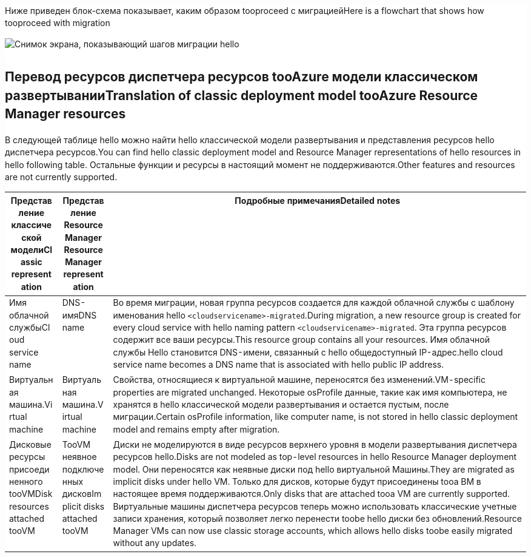 <span data-ttu-id="a6c17-201">Ниже приведен блок-схема показывает, каким образом tooproceed с миграцией</span><span class="sxs-lookup"><span data-stu-id="a6c17-201">Here is a flowchart that shows how tooproceed with migration</span></span>

![Снимок экрана, показывающий шагов миграции hello](../articles/virtual-machines/windows/media/migration-classic-resource-manager/migration-flow.png)

## <a name="translation-of-classic-deployment-model-tooazure-resource-manager-resources"></a><span data-ttu-id="a6c17-203">Перевод ресурсов диспетчера ресурсов tooAzure модели классическом развертывании</span><span class="sxs-lookup"><span data-stu-id="a6c17-203">Translation of classic deployment model tooAzure Resource Manager resources</span></span>
<span data-ttu-id="a6c17-204">В следующей таблице hello можно найти hello классической модели развертывания и представления ресурсов hello диспетчера ресурсов.</span><span class="sxs-lookup"><span data-stu-id="a6c17-204">You can find hello classic deployment model and Resource Manager representations of hello resources in hello following table.</span></span> <span data-ttu-id="a6c17-205">Остальные функции и ресурсы в настоящий момент не поддерживаются.</span><span class="sxs-lookup"><span data-stu-id="a6c17-205">Other features and resources are not currently supported.</span></span>

| <span data-ttu-id="a6c17-206">Представление классической модели</span><span class="sxs-lookup"><span data-stu-id="a6c17-206">Classic representation</span></span> | <span data-ttu-id="a6c17-207">Представление Resource Manager</span><span class="sxs-lookup"><span data-stu-id="a6c17-207">Resource Manager representation</span></span> | <span data-ttu-id="a6c17-208">Подробные примечания</span><span class="sxs-lookup"><span data-stu-id="a6c17-208">Detailed notes</span></span> |
| --- | --- | --- |
| <span data-ttu-id="a6c17-209">Имя облачной службы</span><span class="sxs-lookup"><span data-stu-id="a6c17-209">Cloud service name</span></span> |<span data-ttu-id="a6c17-210">DNS-имя</span><span class="sxs-lookup"><span data-stu-id="a6c17-210">DNS name</span></span> |<span data-ttu-id="a6c17-211">Во время миграции, новая группа ресурсов создается для каждой облачной службы с шаблону именования hello `<cloudservicename>-migrated`.</span><span class="sxs-lookup"><span data-stu-id="a6c17-211">During migration, a new resource group is created for every cloud service with hello naming pattern `<cloudservicename>-migrated`.</span></span> <span data-ttu-id="a6c17-212">Эта группа ресурсов содержит все ваши ресурсы.</span><span class="sxs-lookup"><span data-stu-id="a6c17-212">This resource group contains all your resources.</span></span> <span data-ttu-id="a6c17-213">Имя облачной службы Hello становится DNS-имени, связанный с hello общедоступный IP-адрес.</span><span class="sxs-lookup"><span data-stu-id="a6c17-213">hello cloud service name becomes a DNS name that is associated with hello public IP address.</span></span> |
| <span data-ttu-id="a6c17-214">Виртуальная машина.</span><span class="sxs-lookup"><span data-stu-id="a6c17-214">Virtual machine</span></span> |<span data-ttu-id="a6c17-215">Виртуальная машина.</span><span class="sxs-lookup"><span data-stu-id="a6c17-215">Virtual machine</span></span> |<span data-ttu-id="a6c17-216">Свойства, относящиеся к виртуальной машине, переносятся без изменений.</span><span class="sxs-lookup"><span data-stu-id="a6c17-216">VM-specific properties are migrated unchanged.</span></span> <span data-ttu-id="a6c17-217">Некоторые osProfile данные, такие как имя компьютера, не хранятся в hello классической модели развертывания и остается пустым, после миграции.</span><span class="sxs-lookup"><span data-stu-id="a6c17-217">Certain osProfile information, like computer name, is not stored in hello classic deployment model and remains empty after migration.</span></span> |
| <span data-ttu-id="a6c17-218">Дисковые ресурсы присоединенного tooVM</span><span class="sxs-lookup"><span data-stu-id="a6c17-218">Disk resources attached tooVM</span></span> |<span data-ttu-id="a6c17-219">TooVM неявное подключенных дисков</span><span class="sxs-lookup"><span data-stu-id="a6c17-219">Implicit disks attached tooVM</span></span> |<span data-ttu-id="a6c17-220">Диски не моделируются в виде ресурсов верхнего уровня в модели развертывания диспетчера ресурсов hello.</span><span class="sxs-lookup"><span data-stu-id="a6c17-220">Disks are not modeled as top-level resources in hello Resource Manager deployment model.</span></span> <span data-ttu-id="a6c17-221">Они переносятся как неявные диски под hello виртуальной Машины.</span><span class="sxs-lookup"><span data-stu-id="a6c17-221">They are migrated as implicit disks under hello VM.</span></span> <span data-ttu-id="a6c17-222">Только для дисков, которые будут присоединены tooa ВМ в настоящее время поддерживаются.</span><span class="sxs-lookup"><span data-stu-id="a6c17-222">Only disks that are attached tooa VM are currently supported.</span></span> <span data-ttu-id="a6c17-223">Виртуальные машины диспетчера ресурсов теперь можно использовать классические учетные записи хранения, который позволяет легко перенести toobe hello диски без обновлений.</span><span class="sxs-lookup"><span data-stu-id="a6c17-223">Resource Manager VMs can now use classic storage accounts, which allows hello disks toobe easily migrated without any updates.</span></span> |
